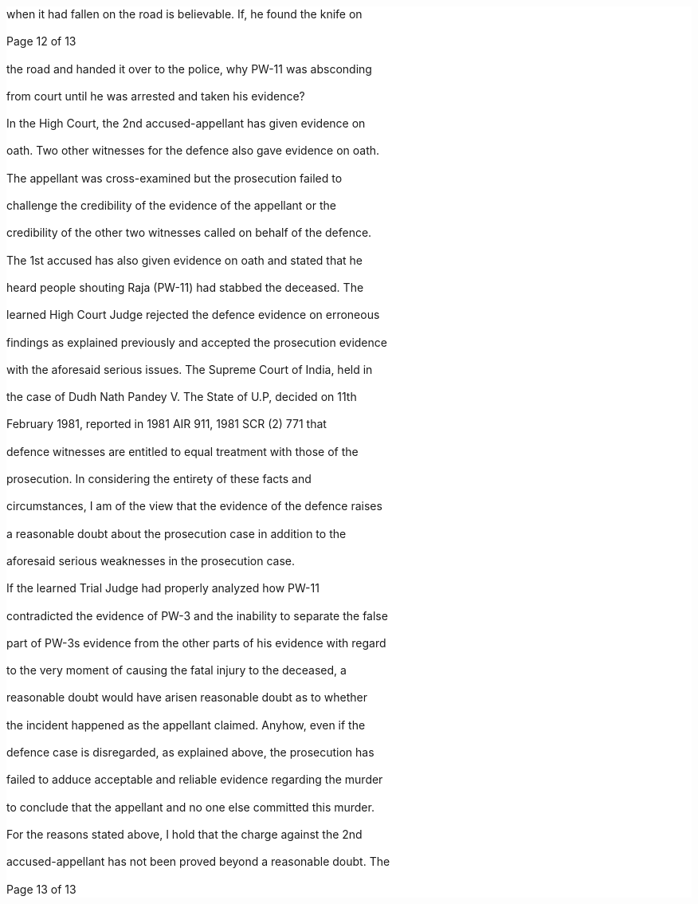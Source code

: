 when it had fallen on the road is believable. If, he found the knife on

Page 12 of 13

the road and handed it over to the police, why PW-11 was absconding

from court until he was arrested and taken his evidence?

In the High Court, the 2nd accused-appellant has given evidence on

oath. Two other witnesses for the defence also gave evidence on oath.

The appellant was cross-examined but the prosecution failed to

challenge the credibility of the evidence of the appellant or the

credibility of the other two witnesses called on behalf of the defence.

The 1st accused has also given evidence on oath and stated that he

heard people shouting Raja (PW-11) had stabbed the deceased. The

learned High Court Judge rejected the defence evidence on erroneous

findings as explained previously and accepted the prosecution evidence

with the aforesaid serious issues. The Supreme Court of India, held in

the case of Dudh Nath Pandey V. The State of U.P, decided on 11th

February 1981, reported in 1981 AIR 911, 1981 SCR (2) 771 that

defence witnesses are entitled to equal treatment with those of the

prosecution. In considering the entirety of these facts and

circumstances, I am of the view that the evidence of the defence raises

a reasonable doubt about the prosecution case in addition to the

aforesaid serious weaknesses in the prosecution case.

If the learned Trial Judge had properly analyzed how PW-11

contradicted the evidence of PW-3 and the inability to separate the false

part of PW-3s evidence from the other parts of his evidence with regard

to the very moment of causing the fatal injury to the deceased, a

reasonable doubt would have arisen reasonable doubt as to whether

the incident happened as the appellant claimed. Anyhow, even if the

defence case is disregarded, as explained above, the prosecution has

failed to adduce acceptable and reliable evidence regarding the murder

to conclude that the appellant and no one else committed this murder.

For the reasons stated above, I hold that the charge against the 2nd

accused-appellant has not been proved beyond a reasonable doubt. The

Page 13 of 13
